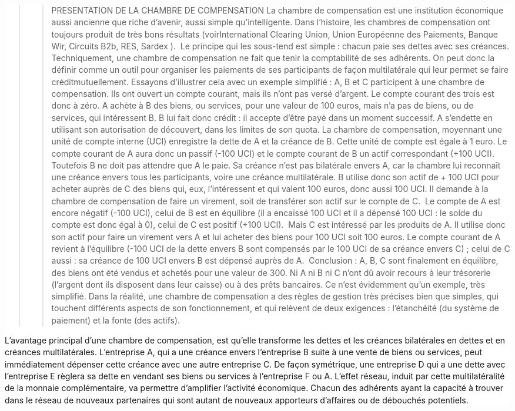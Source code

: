 >> PRESENTATION DE LA CHAMBRE DE COMPENSATION
La  chambre de compensation est une institution économique aussi ancienne  que riche d’avenir, aussi simple qu’intelligente. Dans l’histoire, les  chambres de compensation ont toujours produit de très bons résultats  (voirInternational Clearing Union, Union Européenne des Paiements,  Banque Wir, Circuits B2b, RES, Sardex ).  Le principe qui les sous-tend  est simple : chacun paie ses dettes avec ses créances. Techniquement,  une chambre de compensation ne fait que tenir la comptabilité de ses  adhérents. On peut donc la définir comme un outil pour organiser les  paiements de ses participants de façon multilatérale qui leur permet se  faire créditmutuellement.
Essayons  d’illustrer cela avec un exemple simplifié : A, B et C participent à  une chambre de compensation. Ils ont ouvert un compte courant, mais ils  n’ont pas versé d’argent. Le compte courant des trois est donc à zéro. A  achète à B des biens, ou services, pour une valeur de 100 euros, mais  n’a pas de biens, ou de services, qui intéressent B. B lui fait donc  crédit : il accepte d’être payé dans un moment successif. A s’endette en  utilisant son autorisation de découvert, dans les limites de son quota.  La chambre de compensation, moyennant une unité de compte interne (UCI)  enregistre la dette de A et la créance de B. Cette unité de compte est  égale à 1 euro. Le compte courant de A aura donc un passif (-100 UCI) et  le compte courant de B un actif correspondant (+100 UCI).  Toutefois B  ne doit pas attendre que A le paie. Sa créance n’est pas bilatérale  envers A, car la chambre lui reconnaît une créance envers tous les  participants, voire une créance multilatérale. B utilise donc son actif  de + 100 UCI pour acheter auprès de C des biens qui, eux, l’intéressent  et qui valent 100 euros, donc aussi 100 UCI. Il demande à la chambre de  compensation de faire un virement, soit de transférer son actif sur le  compte de C.  Le compte de A est encore négatif (-100 UCI), celui de B  est en équilibre (il a encaissé 100 UCI et il a dépensé 100 UCI : le  solde du compte est donc égal à 0), celui de C est positif (+100 UCI).   Mais C est intéressé par les produits de A. Il utilise donc son actif  pour faire un virement vers A et lui acheter des biens pour 100 UCI soit  100 euros. Le compte courant de A revient à l’équilibre (-100 UCI de la  dette envers B sont compensés par le 100 UCI de sa créance envers C) ;  celui de C aussi : sa créance de 100 UCI envers B est dépensé auprès de  A.  Conclusion : A, B, C sont finalement en équilibre, des biens ont été  vendus et achetés pour une valeur de 300. Ni A ni B ni C n’ont dû avoir  recours à leur trésorerie (l’argent dont 
ils disposent dans leur caisse) ou à des prêts bancaires.
Ce  n’est évidemment qu’un exemple, très simplifié. Dans la réalité, une  chambre de compensation a des règles de gestion très précises bien que  simples, qui touchent différents aspects de son fonctionnement, et qui  relèvent de deux exigences : l’étanchéité (du système de paiement) et la  fonte (des actifs).

L’avantage  principal d’une chambre de compensation, est qu’elle transforme les  dettes et les créances bilatérales en dettes et en créances  multilatérales. L’entreprise A, qui a une créance envers l’entreprise B  suite à une vente de biens ou services, peut immédiatement dépenser  cette créance avec une autre entreprise C. De façon symétrique, une  entreprise D qui a une dette avec l’entreprise E règlera sa dette en  vendant ses biens ou services à l’entreprise F ou A.
L’effet  réseau, induit par cette multilatéralité de la monnaie complémentaire,  va permettre d’amplifier l’activité économique. Chacun des adhérents  ayant la capacité à trouver dans le réseau de nouveaux partenaires qui  sont autant de nouveaux apporteurs d’affaires ou de débouchés  potentiels.



